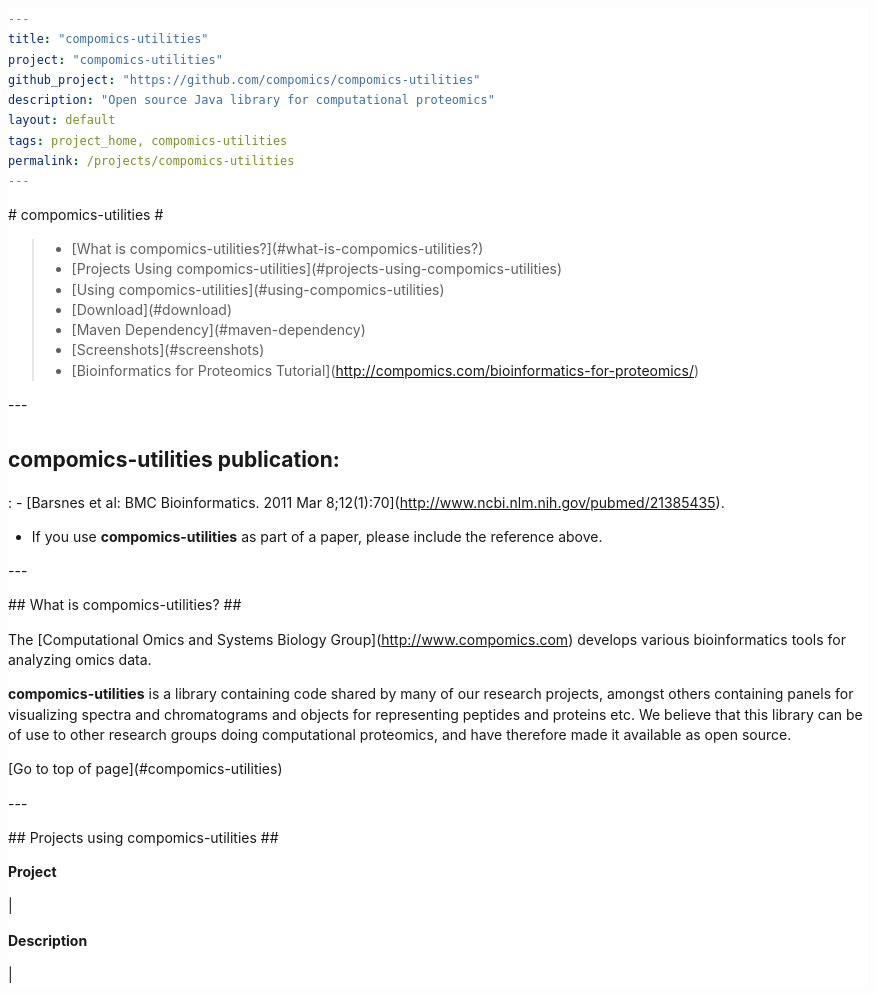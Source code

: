 ```yaml
---
title: "compomics-utilities"
project: "compomics-utilities"
github_project: "https://github.com/compomics/compomics-utilities"
description: "Open source Java library for computational proteomics"
layout: default
tags: project_home, compomics-utilities
permalink: /projects/compomics-utilities
---
```


\# compomics-utilities #

> - \[What is compomics-utilities?\](#what-is-compomics-utilities?)
> - \[Projects Using compomics-utilities\](#projects-using-compomics-utilities)
> - \[Using compomics-utilities\](#using-compomics-utilities)
> - \[Download\](#download)
> - \[Maven Dependency\](#maven-dependency)
> - \[Screenshots\](#screenshots)
> - \[Bioinformatics for Proteomics Tutorial\](<http://compomics.com/bioinformatics-for-proteomics/>)

\---

## compomics-utilities publication:
: - \[Barsnes et al: BMC Bioinformatics. 2011 Mar 8;12(1):70\](<http://www.ncbi.nlm.nih.gov/pubmed/21385435>).
  - If you use **compomics-utilities** as part of a paper, please include the reference above.

\---

\## What is compomics-utilities? ##

The \[Computational Omics and Systems Biology Group\](<http://www.compomics.com>) develops various bioinformatics tools for analyzing omics data.

**compomics-utilities** is a library containing code shared by many of our research projects, amongst others containing panels for visualizing spectra and chromatograms and objects for representing peptides and proteins etc. We believe that this library can be of use to other research groups doing computational proteomics, and have therefore made it available as open source.

\[Go to top of page\](#compomics-utilities)

\---

\## Projects using compomics-utilities ##

**Project**

 | 

**Description**

 | 
